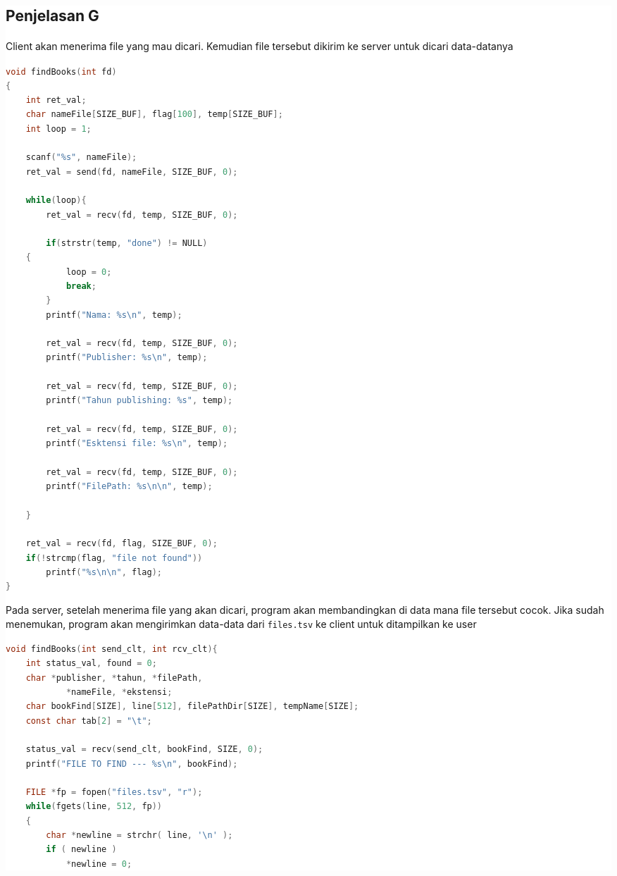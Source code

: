 ## Penjelasan G
Client akan menerima file yang mau dicari. Kemudian file tersebut dikirim ke server untuk dicari data-datanya
```C
void findBooks(int fd)
{
    int ret_val;
    char nameFile[SIZE_BUF], flag[100], temp[SIZE_BUF];
    int loop = 1;
    
    scanf("%s", nameFile);
    ret_val = send(fd, nameFile, SIZE_BUF, 0);
    
    while(loop){
        ret_val = recv(fd, temp, SIZE_BUF, 0);

        if(strstr(temp, "done") != NULL)
	{
            loop = 0;
            break;
        }
        printf("Nama: %s\n", temp);

        ret_val = recv(fd, temp, SIZE_BUF, 0);
        printf("Publisher: %s\n", temp);

        ret_val = recv(fd, temp, SIZE_BUF, 0);
        printf("Tahun publishing: %s", temp);

        ret_val = recv(fd, temp, SIZE_BUF, 0);
        printf("Esktensi file: %s\n", temp);

        ret_val = recv(fd, temp, SIZE_BUF, 0);
        printf("FilePath: %s\n\n", temp);

    }

    ret_val = recv(fd, flag, SIZE_BUF, 0);
    if(!strcmp(flag, "file not found"))
        printf("%s\n\n", flag);
}
```

Pada server, setelah menerima file yang akan dicari, program akan membandingkan di data mana file tersebut cocok. Jika sudah menemukan, program akan mengirimkan data-data dari `files.tsv` ke client untuk ditampilkan ke user
```C
void findBooks(int send_clt, int rcv_clt){
	int status_val, found = 0;
    char *publisher, *tahun, *filePath, 
			*nameFile, *ekstensi;
	char bookFind[SIZE], line[512], filePathDir[SIZE], tempName[SIZE];
	const char tab[2] = "\t";

    status_val = recv(send_clt, bookFind, SIZE, 0);
    printf("FILE TO FIND --- %s\n", bookFind);

    FILE *fp = fopen("files.tsv", "r");
    while(fgets(line, 512, fp))
	{
        char *newline = strchr( line, '\n' );
		if ( newline )
			*newline = 0;
```